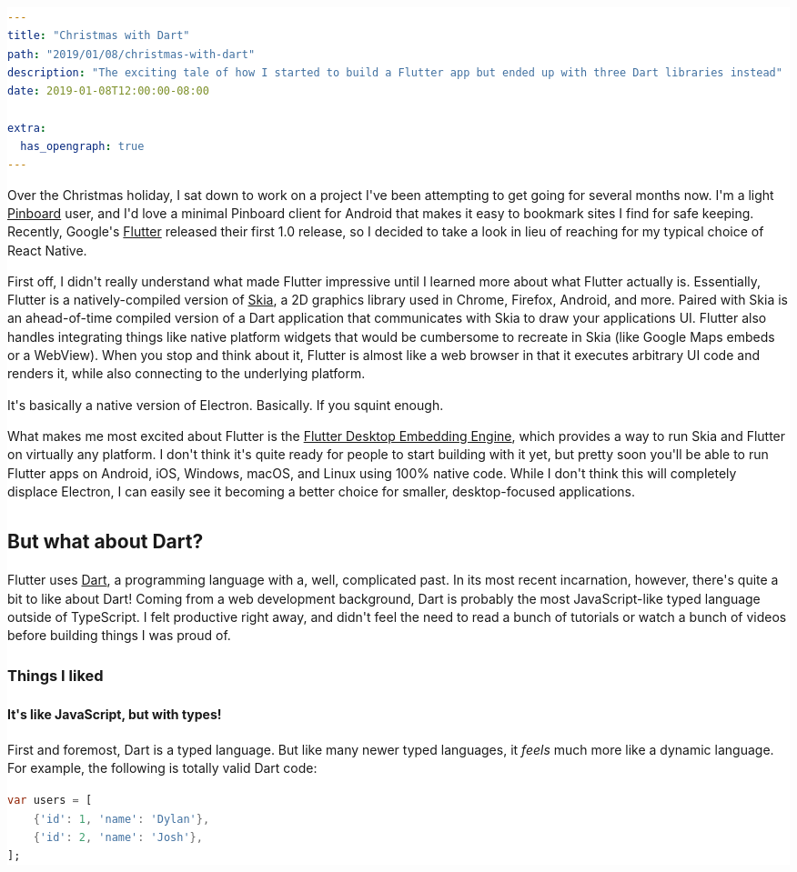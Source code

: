 ```yaml
---
title: "Christmas with Dart"
path: "2019/01/08/christmas-with-dart"
description: "The exciting tale of how I started to build a Flutter app but ended up with three Dart libraries instead"
date: 2019-01-08T12:00:00-08:00

extra:
  has_opengraph: true
---
```


Over the Christmas holiday, I sat down to work on a project I've been attempting to get going for several months now. I'm a light [Pinboard](https://pinboard.in) user, and I'd love a minimal Pinboard client for Android that makes it easy to bookmark sites I find for safe keeping. Recently, Google's [Flutter](https://flutter.io/) released their first 1.0 release, so I decided to take a look in lieu of reaching for my typical choice of React Native.

First off, I didn't really understand what made Flutter impressive until I learned more about what Flutter actually is. Essentially, Flutter is a natively-compiled version of [Skia](https://skia.org/), a 2D graphics library used in Chrome, Firefox, Android, and more. Paired with Skia is an ahead-of-time compiled version of a Dart application that communicates with Skia to draw your applications UI. Flutter also handles integrating things like native platform widgets that would be cumbersome to recreate in Skia (like Google Maps embeds or a WebView). When you stop and think about it, Flutter is almost like a web browser in that it executes arbitrary UI code and renders it, while also connecting to the underlying platform.

It's basically a native version of Electron. Basically. If you squint enough.

What makes me most excited about Flutter is the [Flutter Desktop Embedding Engine](https://github.com/google/flutter-desktop-embedding), which provides a way to run Skia and Flutter on virtually any platform. I don't think it's quite ready for people to start building with it yet, but pretty soon you'll be able to run Flutter apps on Android, iOS, Windows, macOS, and Linux using 100% native code. While I don't think this will completely displace Electron, I can easily see it becoming a better choice for smaller, desktop-focused applications.

## But what about Dart?

Flutter uses [Dart](https://www.dartlang.org/), a programming language with a, well, complicated past. In its most recent incarnation, however, there's quite a bit to like about Dart! Coming from a web development background, Dart is probably the most JavaScript-like typed language outside of TypeScript. I felt productive right away, and didn't feel the need to read a bunch of tutorials or watch a bunch of videos before building things I was proud of.

### Things I liked

#### It's like JavaScript, but with types!

First and foremost, Dart is a typed language. But like many newer typed languages, it _feels_ much more like a dynamic language. For example, the following is totally valid Dart code:

```dart
var users = [
    {'id': 1, 'name': 'Dylan'},
    {'id': 2, 'name': 'Josh'},
];
```
